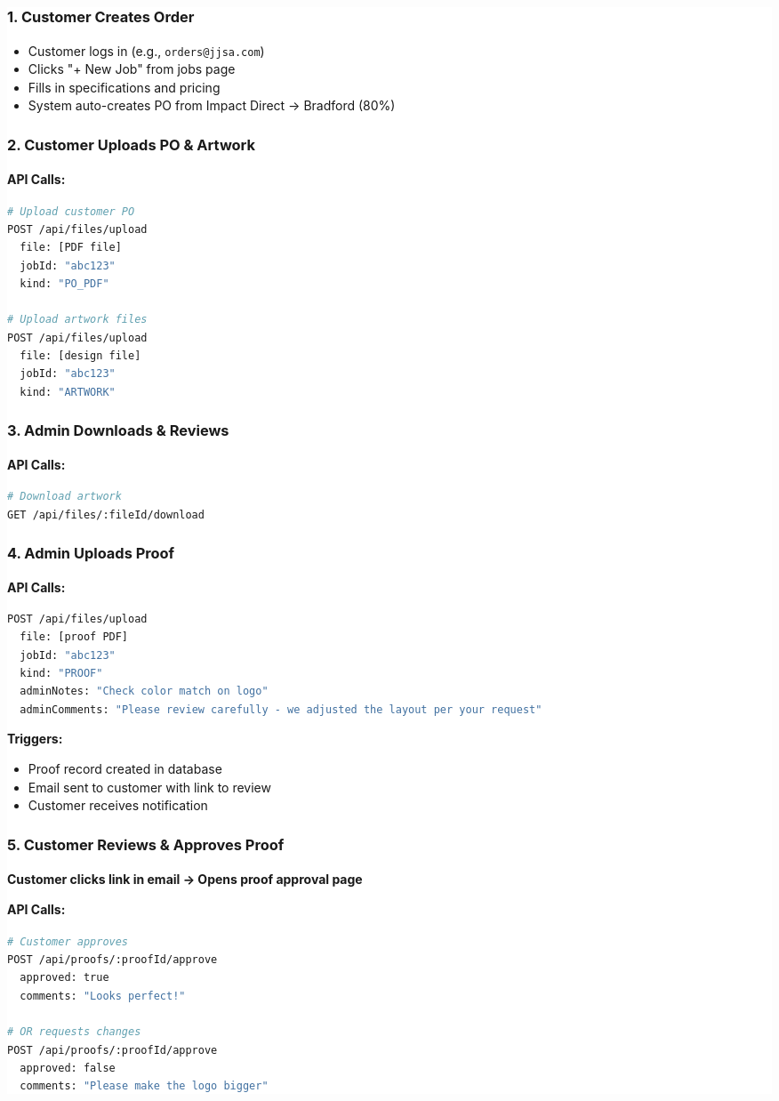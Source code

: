 ### 1. Customer Creates Order
- Customer logs in (e.g., `orders@jjsa.com`)
- Clicks "+ New Job" from jobs page
- Fills in specifications and pricing
- System auto-creates PO from Impact Direct → Bradford (80%)

### 2. Customer Uploads PO & Artwork
**API Calls:**
```bash
# Upload customer PO
POST /api/files/upload
  file: [PDF file]
  jobId: "abc123"
  kind: "PO_PDF"

# Upload artwork files
POST /api/files/upload
  file: [design file]
  jobId: "abc123"
  kind: "ARTWORK"
```

### 3. Admin Downloads & Reviews
**API Calls:**
```bash
# Download artwork
GET /api/files/:fileId/download
```

### 4. Admin Uploads Proof
**API Calls:**
```bash
POST /api/files/upload
  file: [proof PDF]
  jobId: "abc123"
  kind: "PROOF"
  adminNotes: "Check color match on logo"
  adminComments: "Please review carefully - we adjusted the layout per your request"
```

**Triggers:**
- Proof record created in database
- Email sent to customer with link to review
- Customer receives notification

### 5. Customer Reviews & Approves Proof
**Customer clicks link in email → Opens proof approval page**

**API Calls:**
```bash
# Customer approves
POST /api/proofs/:proofId/approve
  approved: true
  comments: "Looks perfect!"

# OR requests changes
POST /api/proofs/:proofId/approve
  approved: false
  comments: "Please make the logo bigger"
```
